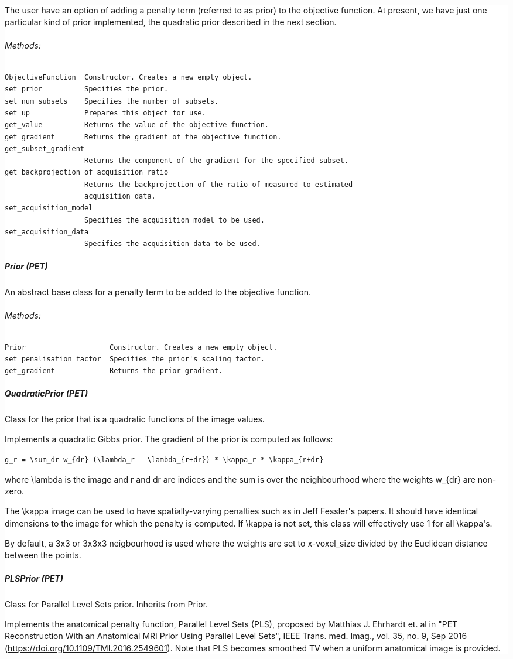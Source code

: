 The user have an option of adding a penalty term (referred to as prior) to the objective function. At present, we have just one particular kind of prior implemented, the quadratic prior described in the next section. 

###### Methods: 

    ObjectiveFunction  Constructor. Creates a new empty object.
    set_prior          Specifies the prior. 
    set_num_subsets    Specifies the number of subsets. 
    set_up             Prepares this object for use. 
    get_value          Returns the value of the objective function. 
    get_gradient       Returns the gradient of the objective function. 
    get_subset_gradient 
                       Returns the component of the gradient for the specified subset. 
    get_backprojection_of_acquisition_ratio 
                       Returns the backprojection of the ratio of measured to estimated 
                       acquisition data. 
    set_acquisition_model 
                       Specifies the acquisition model to be used. 
    set_acquisition_data 
                       Specifies the acquisition data to be used.  

##### Prior (PET)

An abstract base class for a penalty term to be added to the objective function. 

###### Methods: 

    Prior                    Constructor. Creates a new empty object.
    set_penalisation_factor  Specifies the prior's scaling factor. 
    get_gradient             Returns the prior gradient.  

##### QuadraticPrior (PET)

Class for the prior that is a quadratic functions of the image values.

Implements a quadratic Gibbs prior. The gradient of the prior is computed
as follows:

    g_r = \sum_dr w_{dr} (\lambda_r - \lambda_{r+dr}) * \kappa_r * \kappa_{r+dr}

where \lambda is the image and r and dr are indices and the sum is over 
the neighbourhood where the weights w_{dr} are non-zero.

The \kappa image can be used to have spatially-varying penalties such
as in Jeff Fessler's papers. It should have identical dimensions to the
image for which the penalty is computed. If \kappa is not set, this
class will effectively use 1 for all \kappa's.

By default, a 3x3 or 3x3x3 neigbourhood is used where the weights are set
to x-voxel_size divided by the Euclidean distance between the points.

##### PLSPrior (PET)

Class for Parallel Level Sets prior. Inherits from Prior.

Implements the anatomical penalty function, Parallel Level Sets (PLS),
proposed by Matthias J. Ehrhardt et. al in "PET Reconstruction With an 
Anatomical MRI Prior Using Parallel Level Sets", IEEE Trans. med. Imag., 
vol. 35, no. 9, Sep 2016 (https://doi.org/10.1109/TMI.2016.2549601).
Note that PLS becomes smoothed TV when a uniform anatomical image is
provided.
